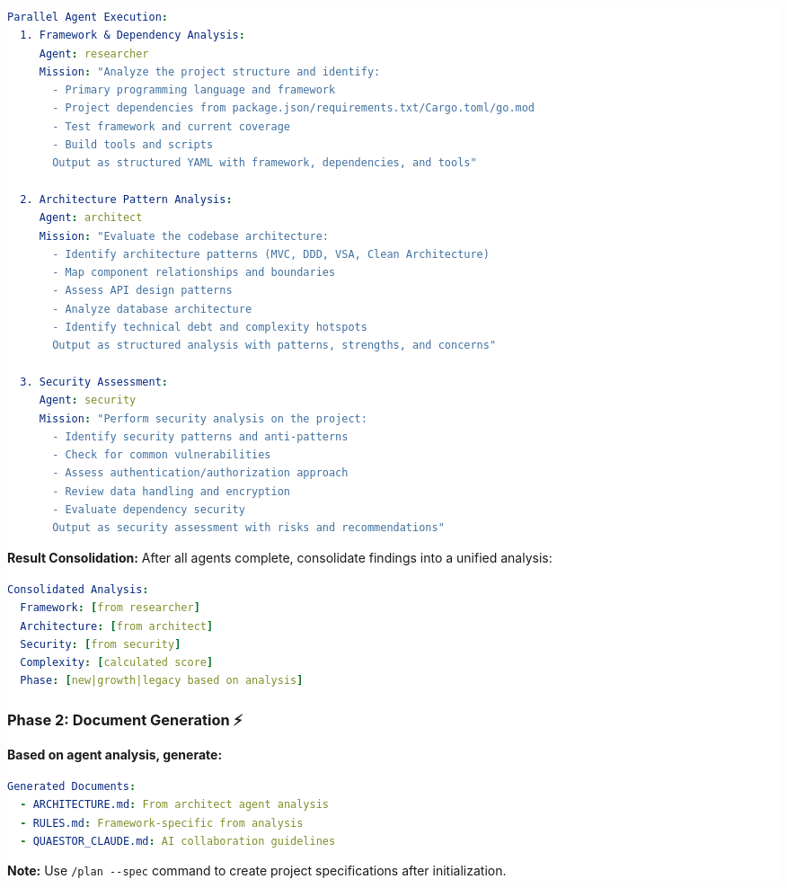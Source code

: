 ```yaml
Parallel Agent Execution:
  1. Framework & Dependency Analysis:
     Agent: researcher
     Mission: "Analyze the project structure and identify:
       - Primary programming language and framework
       - Project dependencies from package.json/requirements.txt/Cargo.toml/go.mod
       - Test framework and current coverage
       - Build tools and scripts
       Output as structured YAML with framework, dependencies, and tools"
  
  2. Architecture Pattern Analysis:
     Agent: architect
     Mission: "Evaluate the codebase architecture:
       - Identify architecture patterns (MVC, DDD, VSA, Clean Architecture)
       - Map component relationships and boundaries
       - Assess API design patterns
       - Analyze database architecture
       - Identify technical debt and complexity hotspots
       Output as structured analysis with patterns, strengths, and concerns"
  
  3. Security Assessment:
     Agent: security
     Mission: "Perform security analysis on the project:
       - Identify security patterns and anti-patterns
       - Check for common vulnerabilities
       - Assess authentication/authorization approach
       - Review data handling and encryption
       - Evaluate dependency security
       Output as security assessment with risks and recommendations"
```

**Result Consolidation:**
After all agents complete, consolidate findings into a unified analysis:
```yaml
Consolidated Analysis:
  Framework: [from researcher]
  Architecture: [from architect]
  Security: [from security]
  Complexity: [calculated score]
  Phase: [new|growth|legacy based on analysis]
```

### Phase 2: Document Generation ⚡
**Based on agent analysis, generate:**
```yaml
Generated Documents:
  - ARCHITECTURE.md: From architect agent analysis
  - RULES.md: Framework-specific from analysis
  - QUAESTOR_CLAUDE.md: AI collaboration guidelines
```

**Note:** Use `/plan --spec` command to create project specifications after initialization.
